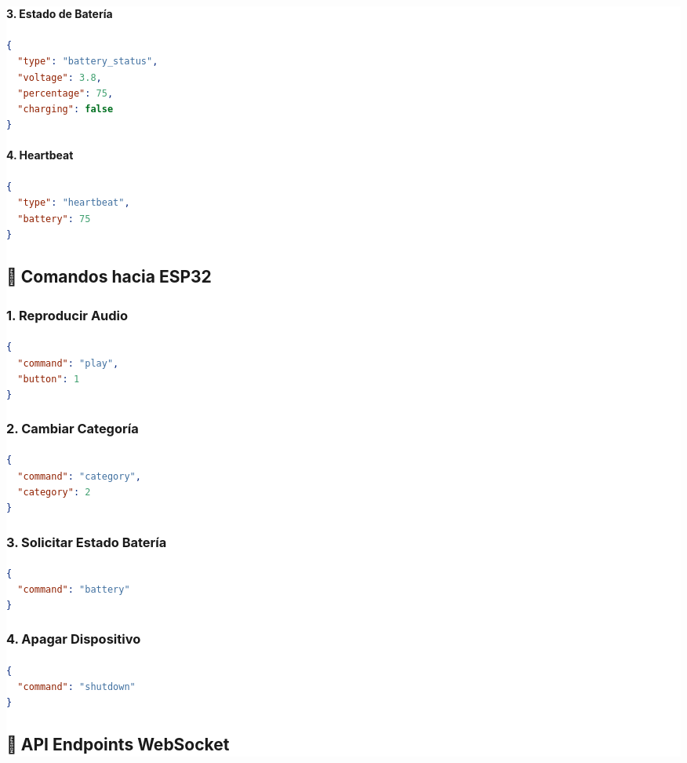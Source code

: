 #### 3. Estado de Batería
```json
{
  "type": "battery_status",
  "voltage": 3.8,
  "percentage": 75,
  "charging": false
}
```

#### 4. Heartbeat
```json
{
  "type": "heartbeat",
  "battery": 75
}
```

## 📱 Comandos hacia ESP32

### 1. Reproducir Audio
```json
{
  "command": "play",
  "button": 1
}
```

### 2. Cambiar Categoría
```json
{
  "command": "category",
  "category": 2
}
```

### 3. Solicitar Estado Batería
```json
{
  "command": "battery"
}
```

### 4. Apagar Dispositivo
```json
{
  "command": "shutdown"
}
```

## 🚀 API Endpoints WebSocket
